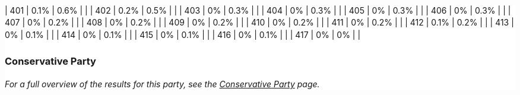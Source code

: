 | 401 | 0.1% | 0.6% |  |
| 402 | 0.2% | 0.5% |  |
| 403 | 0% | 0.3% |  |
| 404 | 0% | 0.3% |  |
| 405 | 0% | 0.3% |  |
| 406 | 0% | 0.3% |  |
| 407 | 0% | 0.2% |  |
| 408 | 0% | 0.2% |  |
| 409 | 0% | 0.2% |  |
| 410 | 0% | 0.2% |  |
| 411 | 0% | 0.2% |  |
| 412 | 0.1% | 0.2% |  |
| 413 | 0% | 0.1% |  |
| 414 | 0% | 0.1% |  |
| 415 | 0% | 0.1% |  |
| 416 | 0% | 0.1% |  |
| 417 | 0% | 0% |  |

### Conservative Party

*For a full overview of the results for this party, see the [Conservative Party](party-conservativeparty.html) page.*
